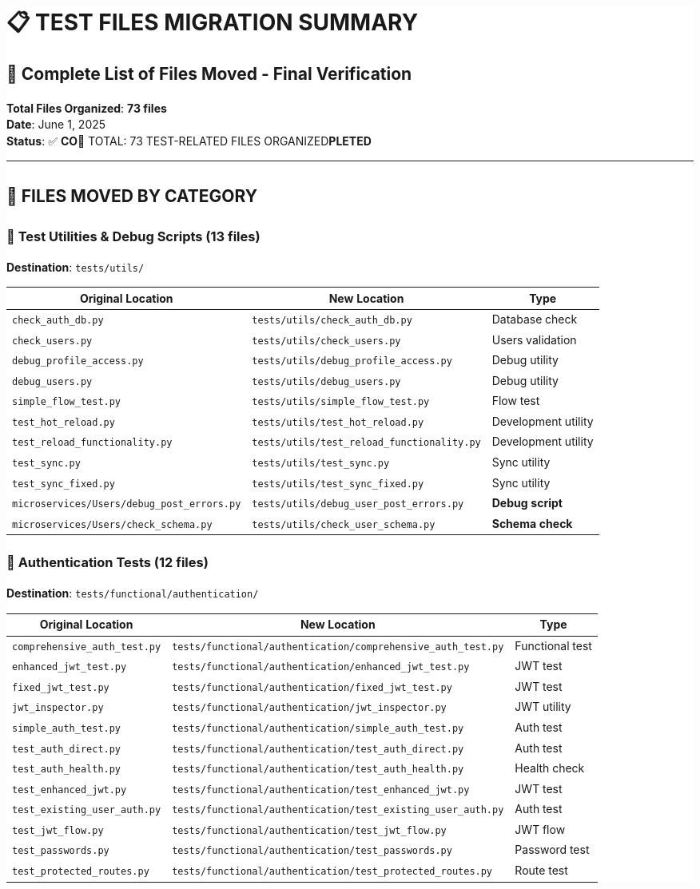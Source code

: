 # 📋 TEST FILES MIGRATION SUMMARY

## 🎯 Complete List of Files Moved - Final Verification

**Total Files Organized**: **73 files**  
**Date**: June 1, 2025  
**Status**: ✅ **CO**🎉 TOTAL: 73 TEST-RELATED FILES ORGANIZED**PLETED**

---

## 📁 **FILES MOVED BY CATEGORY**

### 🔧 **Test Utilities & Debug Scripts** (13 files)
**Destination**: `tests/utils/`

| Original Location | New Location | Type |
|-------------------|--------------|------|
| `check_auth_db.py` | `tests/utils/check_auth_db.py` | Database check |
| `check_users.py` | `tests/utils/check_users.py` | Users validation |
| `debug_profile_access.py` | `tests/utils/debug_profile_access.py` | Debug utility |
| `debug_users.py` | `tests/utils/debug_users.py` | Debug utility |
| `simple_flow_test.py` | `tests/utils/simple_flow_test.py` | Flow test |
| `test_hot_reload.py` | `tests/utils/test_hot_reload.py` | Development utility |
| `test_reload_functionality.py` | `tests/utils/test_reload_functionality.py` | Development utility |
| `test_sync.py` | `tests/utils/test_sync.py` | Sync utility |
| `test_sync_fixed.py` | `tests/utils/test_sync_fixed.py` | Sync utility |
| `microservices/Users/debug_post_errors.py` | `tests/utils/debug_user_post_errors.py` | **Debug script** |
| `microservices/Users/check_schema.py` | `tests/utils/check_user_schema.py` | **Schema check** |

### 🧪 **Authentication Tests** (12 files)
**Destination**: `tests/functional/authentication/`

| Original Location | New Location | Type |
|-------------------|--------------|------|
| `comprehensive_auth_test.py` | `tests/functional/authentication/comprehensive_auth_test.py` | Functional test |
| `enhanced_jwt_test.py` | `tests/functional/authentication/enhanced_jwt_test.py` | JWT test |
| `fixed_jwt_test.py` | `tests/functional/authentication/fixed_jwt_test.py` | JWT test |
| `jwt_inspector.py` | `tests/functional/authentication/jwt_inspector.py` | JWT utility |
| `simple_auth_test.py` | `tests/functional/authentication/simple_auth_test.py` | Auth test |
| `test_auth_direct.py` | `tests/functional/authentication/test_auth_direct.py` | Auth test |
| `test_auth_health.py` | `tests/functional/authentication/test_auth_health.py` | Health check |
| `test_enhanced_jwt.py` | `tests/functional/authentication/test_enhanced_jwt.py` | JWT test |
| `test_existing_user_auth.py` | `tests/functional/authentication/test_existing_user_auth.py` | Auth test |
| `test_jwt_flow.py` | `tests/functional/authentication/test_jwt_flow.py` | JWT flow |
| `test_passwords.py` | `tests/functional/authentication/test_passwords.py` | Password test |
| `test_protected_routes.py` | `tests/functional/authentication/test_protected_routes.py` | Route test |